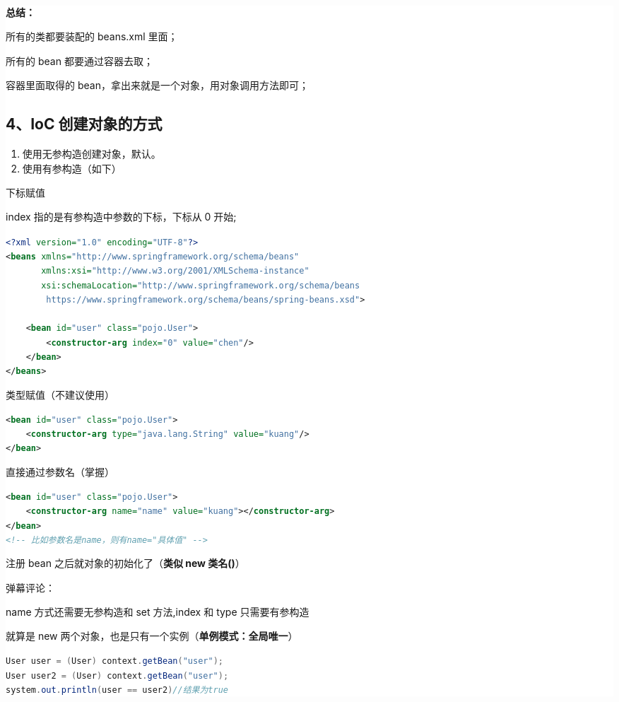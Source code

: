 **总结：**

所有的类都要装配的 beans.xml 里面；

所有的 bean 都要通过容器去取；

容器里面取得的 bean，拿出来就是一个对象，用对象调用方法即可；

## 4、IoC 创建对象的方式

1. 使用无参构造创建对象，默认。
2. 使用有参构造（如下）

下标赋值

index 指的是有参构造中参数的下标，下标从 0 开始;

```xml
<?xml version="1.0" encoding="UTF-8"?>
<beans xmlns="http://www.springframework.org/schema/beans"
       xmlns:xsi="http://www.w3.org/2001/XMLSchema-instance"
       xsi:schemaLocation="http://www.springframework.org/schema/beans
        https://www.springframework.org/schema/beans/spring-beans.xsd">

    <bean id="user" class="pojo.User">
        <constructor-arg index="0" value="chen"/>
    </bean>
</beans>
```

类型赋值（不建议使用）

```xml
<bean id="user" class="pojo.User">
    <constructor-arg type="java.lang.String" value="kuang"/>
</bean>
```

直接通过参数名（掌握）

```xml
<bean id="user" class="pojo.User">
    <constructor-arg name="name" value="kuang"></constructor-arg>
</bean>
<!-- 比如参数名是name，则有name="具体值" -->
```

注册 bean 之后就对象的初始化了（**类似 new 类名()**）

弹幕评论：

name 方式还需要无参构造和 set 方法,index 和 type 只需要有参构造

就算是 new 两个对象，也是只有一个实例（**单例模式：全局唯一**）

```java
User user = (User) context.getBean("user");
User user2 = (User) context.getBean("user");
system.out.println(user == user2)//结果为true
```

